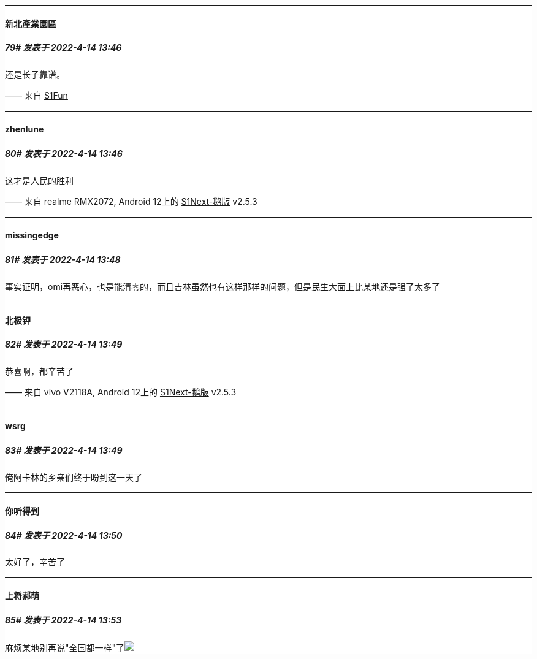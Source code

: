 *****

####  新北產業園區  
##### 79#       发表于 2022-4-14 13:46

还是长子靠谱。

—— 来自 [S1Fun](https://s1fun.koalcat.com)

*****

####  zhenlune  
##### 80#       发表于 2022-4-14 13:46

这才是人民的胜利

—— 来自 realme RMX2072, Android 12上的 [S1Next-鹅版](https://github.com/ykrank/S1-Next/releases) v2.5.3

*****

####  missingedge  
##### 81#       发表于 2022-4-14 13:48

事实证明，omi再恶心，也是能清零的，而且吉林虽然也有这样那样的问题，但是民生大面上比某地还是强了太多了

*****

####  北极钾  
##### 82#       发表于 2022-4-14 13:49

恭喜啊，都辛苦了

—— 来自 vivo V2118A, Android 12上的 [S1Next-鹅版](https://github.com/ykrank/S1-Next/releases) v2.5.3

*****

####  wsrg  
##### 83#       发表于 2022-4-14 13:49

俺阿卡林的乡亲们终于盼到这一天了

*****

####  你听得到  
##### 84#       发表于 2022-4-14 13:50

太好了，辛苦了



*****

####  上将郝萌  
##### 85#       发表于 2022-4-14 13:53

麻烦某地别再说"全国都一样"了<img src="https://static.saraba1st.com/image/smiley/face2017/067.png" referrerpolicy="no-referrer">
